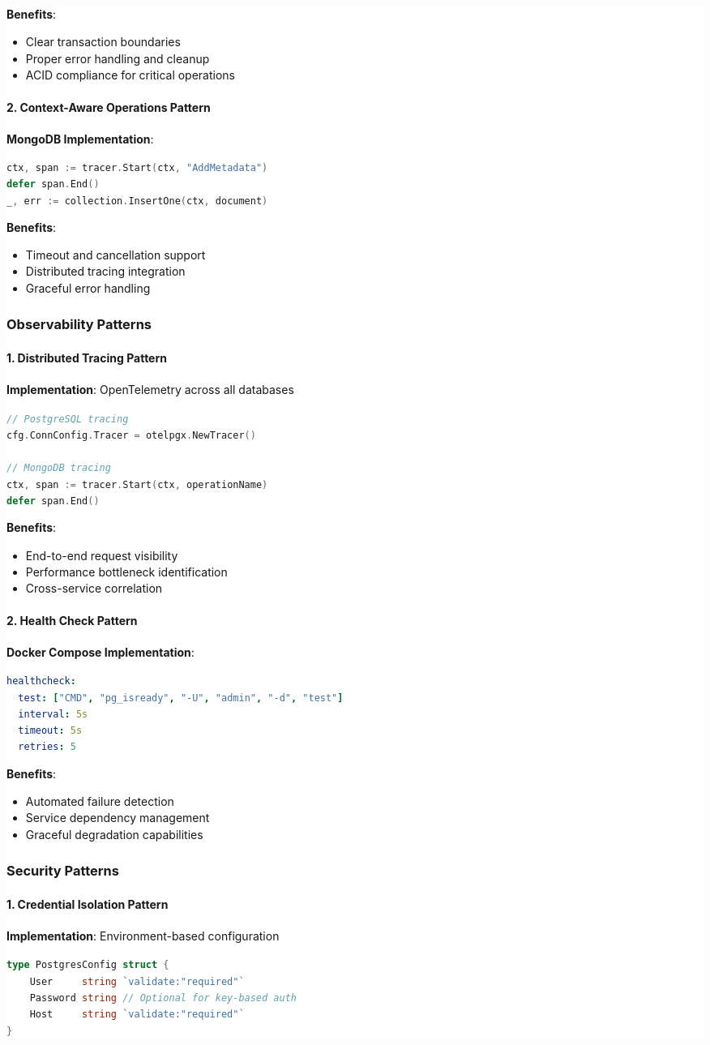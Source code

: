 **Benefits**:
- Clear transaction boundaries
- Proper error handling and cleanup
- ACID compliance for critical operations

#### 2. Context-Aware Operations Pattern
**MongoDB Implementation**:
```go
ctx, span := tracer.Start(ctx, "AddMetadata")
defer span.End()
_, err := collection.InsertOne(ctx, document)
```

**Benefits**:
- Timeout and cancellation support
- Distributed tracing integration
- Graceful error handling

### Observability Patterns

#### 1. Distributed Tracing Pattern
**Implementation**: OpenTelemetry across all databases
```go
// PostgreSQL tracing
cfg.ConnConfig.Tracer = otelpgx.NewTracer()

// MongoDB tracing  
ctx, span := tracer.Start(ctx, operationName)
defer span.End()
```

**Benefits**:
- End-to-end request visibility
- Performance bottleneck identification
- Cross-service correlation

#### 2. Health Check Pattern
**Docker Compose Implementation**:
```yaml
healthcheck:
  test: ["CMD", "pg_isready", "-U", "admin", "-d", "test"]
  interval: 5s
  timeout: 5s
  retries: 5
```

**Benefits**:
- Automated failure detection
- Service dependency management
- Graceful degradation capabilities

### Security Patterns

#### 1. Credential Isolation Pattern
**Implementation**: Environment-based configuration
```go
type PostgresConfig struct {
    User     string `validate:"required"`
    Password string // Optional for key-based auth
    Host     string `validate:"required"`
}
```
